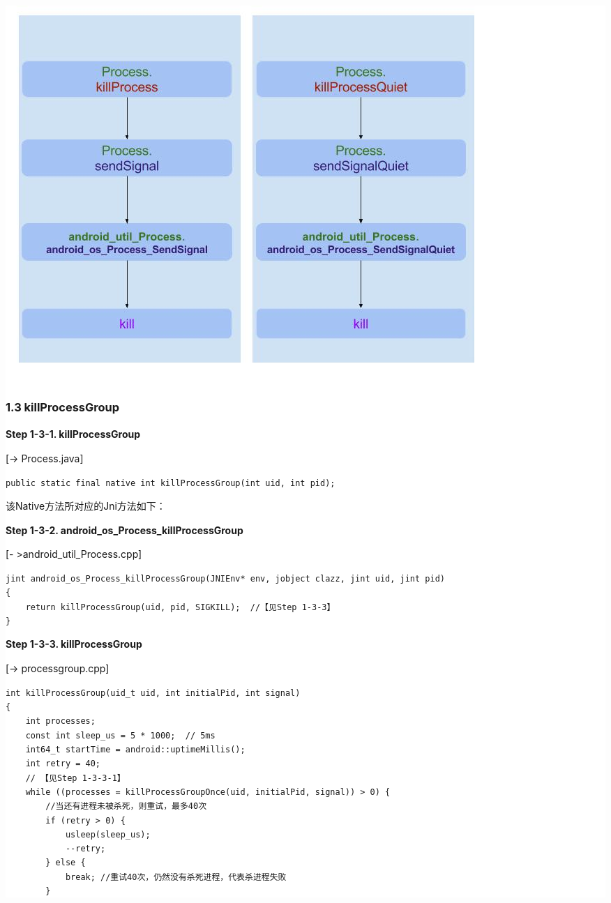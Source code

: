 ![process-kill-quiet](/images/android-process/process-kill-quiet.jpg)

### 1.3 killProcessGroup

**Step 1-3-1.  killProcessGroup**

[-> Process.java]

	public static final native int killProcessGroup(int uid, int pid);

该Native方法所对应的Jni方法如下：

**Step 1-3-2.  android_os_Process_killProcessGroup**

[- >android_util_Process.cpp]

	jint android_os_Process_killProcessGroup(JNIEnv* env, jobject clazz, jint uid, jint pid)
	{
	    return killProcessGroup(uid, pid, SIGKILL);  //【见Step 1-3-3】
	}

**Step 1-3-3.  killProcessGroup**

[-> processgroup.cpp]

	int killProcessGroup(uid_t uid, int initialPid, int signal)
	{
	    int processes;
	    const int sleep_us = 5 * 1000;  // 5ms
	    int64_t startTime = android::uptimeMillis();
	    int retry = 40;
	    // 【见Step 1-3-3-1】
	    while ((processes = killProcessGroupOnce(uid, initialPid, signal)) > 0) {
	        //当还有进程未被杀死，则重试，最多40次
	        if (retry > 0) {
	            usleep(sleep_us);
	            --retry;
	        } else {
	            break; //重试40次，仍然没有杀死进程，代表杀进程失败
	        }